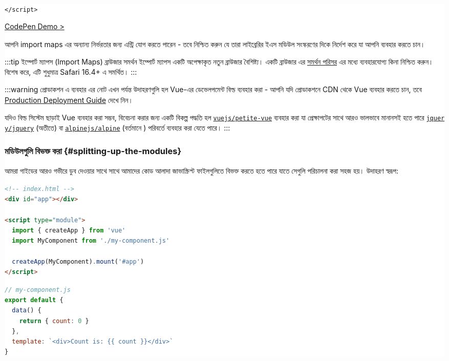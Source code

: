 ```html{1-7,12}
</script>
```

[CodePen Demo >](https://codepen.io/vuejs-examples/pen/YzRyRYM)

</div>

আপনি import maps এর অন্যান্য নির্ভরতার জন্য এন্ট্রি যোগ করতে পারেন - তবে নিশ্চিত করুন যে তারা লাইব্রেরির ইএস মডিউল সংস্করণের দিকে নির্দেশ করে যা আপনি ব্যবহার করতে চান।

:::tip ইম্পোর্ট ম্যাপস (Import Maps) ব্রাউজার সমর্থন
ইম্পোর্ট ম্যাপস একটি অপেক্ষাকৃত নতুন ব্রাউজার বৈশিষ্ট্য। একটি ব্রাউজার এর [সমর্থন পরিসর](https://caniuse.com/import-maps) এর মধ্যে ব্যবহারযোগ্য কিনা নিশ্চিত করুন। বিশেষ করে, এটি শুধুমাত্র Safari 16.4+ এ সমর্থিত।
:::

:::warning প্রোডাকশন এ ব্যবহার এর নোট
এখন পর্যন্ত উদাহরণগুলি হল Vue-এর ডেভেলপমেন্ট বিল্ড ব্যবহার করা - আপনি যদি প্রোডাকশনে CDN থেকে Vue ব্যবহার করতে চান, তবে [Production Deployment Guide](/guide/best-practices/production-deployment#without-build-tools) দেখে নিন।

যদিও বিল্ড সিস্টেম ছাড়াই Vue ব্যবহার করা সম্ভব, বিবেচনা করার জন্য একটি বিকল্প পদ্ধতি হল [`vuejs/petite-vue`](https://github.com/vuejs/petite-vue) ব্যবহার করা যা প্রেক্ষাপটের সাথে আরও ভালভাবে মানানসই হতে পারে [`jquery/jquery`](https://github.com/jquery/jquery) (অতীতে) বা [`alpinejs/alpine`](https://github.com/alpinejs/alpine) (বর্তমানে ) পরিবর্তে ব্যবহার করা যেতে পারে।
:::

### মডিউলগুলি বিভক্ত করা {#splitting-up-the-modules}

আমরা গাইডের আরও গভীরে ডুব দেওয়ার সাথে সাথে আমাদের কোড আলাদা জাভাস্ক্রিপ্ট ফাইলগুলিতে বিভক্ত করতে হতে পারে যাতে সেগুলি পরিচালনা করা সহজ হয়। উদাহরণ স্বরূপ:

```html
<!-- index.html -->
<div id="app"></div>

<script type="module">
  import { createApp } from 'vue'
  import MyComponent from './my-component.js'

  createApp(MyComponent).mount('#app')
</script>
```

<div class="options-api">

```js
// my-component.js
export default {
  data() {
    return { count: 0 }
  },
  template: `<div>Count is: {{ count }}</div>`
}
```
